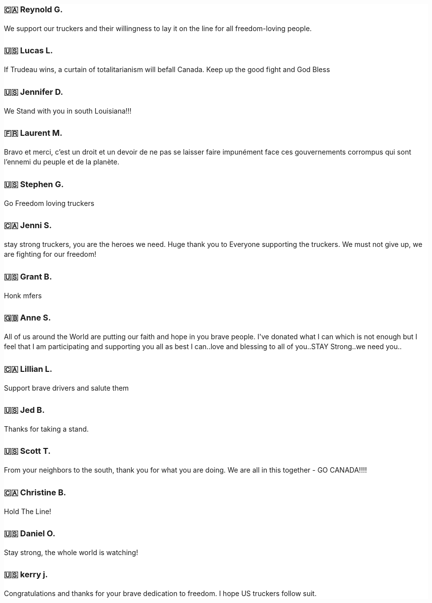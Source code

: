### 🇨🇦 Reynold G.
We support our truckers and their willingness to lay it on the line for all freedom-loving people.

### 🇺🇸 Lucas L.
If Trudeau wins, a curtain of totalitarianism will befall Canada. Keep up the good fight and God Bless

### 🇺🇸 Jennifer D.
We Stand with you in south Louisiana!!!

### 🇫🇷 Laurent M.
Bravo et merci, c’est un droit et un devoir de ne pas se laisser faire impunément face ces gouvernements corrompus qui sont l’ennemi du peuple et de la planète.

### 🇺🇸 Stephen G.
Go Freedom loving truckers

### 🇨🇦 Jenni S.
stay strong truckers, you are the heroes we need. Huge thank you to Everyone supporting the truckers. We must not give up, we are fighting for our freedom!

### 🇺🇸 Grant B.
Honk mfers

### 🇬🇧 Anne S.
All of us around the World are putting our faith and hope in you brave people. I've donated what I can which is not enough but I feel that I am participating and supporting you all as best I can..love and blessing to all of you..STAY Strong..we need you..

### 🇨🇦 Lillian L.
Support  brave drivers and salute them 

### 🇺🇸 Jed B.
Thanks for taking a stand. 

### 🇺🇸 Scott T.
From your neighbors to the south, thank you for what you are doing.  We are all in this together - GO CANADA!!!!

### 🇨🇦 Christine B.
Hold The Line!

### 🇺🇸 Daniel O.
Stay strong, the whole world is watching!

### 🇺🇸 kerry j.
Congratulations and thanks for your brave dedication to freedom.  I hope US truckers follow suit.
